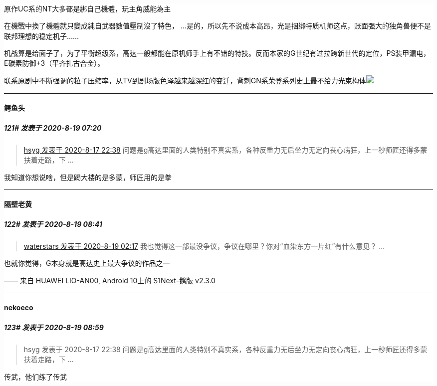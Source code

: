 原作UC系的NT大多都是綁自己機體，玩主角威能為主

在機戰中換了機體就只變成純自武器數值壓制沒了特色， ...</blockquote>是的，所以先不说成本高昂，光是捆绑特质机师这点，账面强大的独角兽便不是联邦理想的稳定机子……

机战算是给面子了，为了平衡超级系，高达一般都能在原机师手上有不错的特技。反而本家的G世纪有过拉跨新世代的定位，PS装甲漏电，E碳素防御+3（平齐扎古合金）。

联系原剧中不断强调的粒子压缩率，从TV到剧场版色泽越来越深红的变迁，背刺GN系荣登系列史上最不给力光束构体<img src="https://static.saraba1st.com/image/smiley/face2017/086.png" referrerpolicy="no-referrer">







-----

####  鳄鱼头  
##### 121#       发表于 2020-8-19 07:20



<blockquote><a href="httphttps://bbs.saraba1st.com/2b/forum.php?mod=redirect&amp;goto=findpost&amp;pid=48466065&amp;ptid=1955098" target="_blank">hsyg 发表于 2020-8-17 22:38</a>
问题是g高达里面的人类特别不真实系，各种反重力无后坐力无定向丧心病狂，上一秒师匠还得多蒙扶着走路，下 ...</blockquote>
我知道你想说啥，但是踢大楼的是多蒙，师匠用的是拳







-----

####  隔壁老黄  
##### 122#       发表于 2020-8-19 08:41



<blockquote><a href="httphttps://bbs.saraba1st.com/2b/forum.php?mod=redirect&amp;goto=findpost&amp;pid=48480538&amp;ptid=1955098" target="_blank">waterstars 发表于 2020-8-19 02:17</a>
我也觉得这一部最没争议，争议在哪里？你对“血染东方一片红”有什么意见？ ...</blockquote>
也就你觉得，G本身就是高达史上最大争议的作品之一

—— 来自 HUAWEI LIO-AN00, Android 10上的 [S1Next-鹅版](https://github.com/ykrank/S1-Next/releases) v2.3.0







-----

####  nekoeco  
##### 123#       发表于 2020-8-19 08:59



<blockquote>hsyg 发表于 2020-8-17 22:38
问题是g高达里面的人类特别不真实系，各种反重力无后坐力无定向丧心病狂，上一秒师匠还得多蒙扶着走路，下 ...</blockquote>
传武，他们练了传武




